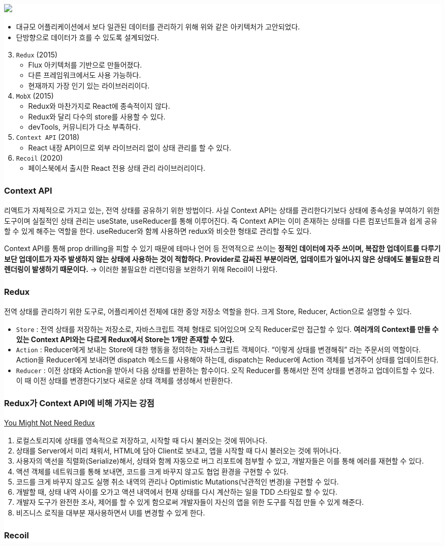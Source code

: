    <img src="https://images.velog.io/images/alskt0419/post/368e2aec-aa71-45fd-9359-8781ba90290b/%EB%8B%A4%EC%9A%B4%EB%A1%9C%EB%93%9C.png">

   - 대규모 어플리케이션에서 보다 일관된 데이터를 관리하기 위해 위와 같은 아키텍처가 고안되었다.
   - 단방향으로 데이터가 흐를 수 있도록 설계되었다.

3. `Redux` (2015)
   - Flux 아키텍처를 기반으로 만들어졌다.
   - 다른 프레임워크에서도 사용 가능하다.
   - 현재까지 가장 인기 있는 라이브러리이다.
4. `MobX` (2015)
   - Redux와 마찬가지로 React에 종속적이지 않다.
   - Redux와 달리 다수의 store를 사용할 수 있다.
   - devTools, 커뮤니티가 다소 부족하다.
5. `Context API` (2018)
   - React 내장 API이므로 외부 라이브러리 없이 상태 관리를 할 수 있다.
6. `Recoil` (2020)
   - 페이스북에서 출시한 React 전용 상태 관리 라이브러리이다.

### Context API

리액트가 자체적으로 가지고 있는, 전역 상태를 공유하기 위한 방법이다. 사실 Context API는 상태를 관리한다기보다 상태에 종속성을 부여하기 위한 도구이며 실질적인 상태 관리는 useState, useReducer를 통해 이루어진다. 즉 Context API는 이미 존재하는 상태를 다른 컴포넌트들과 쉽게 공유할 수 있게 해주는 역할을 한다. useReducer와 함께 사용하면 redux와 비슷한 형태로 관리할 수도 있다.

Context API를 통해 prop drilling을 피할 수 있기 때문에 테마나 언어 등 전역적으로 쓰이는 **정적인 데이터에 자주 쓰이며, 복잡한 업데이트를 다루기보단 업데이트가 자주 발생하지 않는 상태에 사용하는 것이 적합하다. Provider로 감싸진 부분이라면, 업데이트가 일어나지 않은 상태에도 불필요한 리렌더링이 발생하기 때문이다.** → 이러한 불필요한 리렌더링을 보완하기 위해 Recoil이 나왔다.

### Redux

전역 상태를 관리하기 위한 도구로, 어플리케이션 전체에 대한 중앙 저장소 역할을 한다. 크게 Store, Reducer, Action으로 설명할 수 있다.

- `Store` : 전역 상태를 저장하는 저장소로, 자바스크립트 객체 형태로 되어있으며 오직 Reducer로만 접근할 수 있다. **여러개의 Context를 만들 수 있는 Context API와는 다르게 Redux에서 Store는 1개만 존재할 수 있다.**
- `Action` : Reducer에게 보내는 Store에 대한 행동을 정의하는 자바스크립트 객체이다. “이렇게 상태를 변경해줘” 라는 주문서의 역할이다. Action을 Reducer에게 보내려면 dispatch 메소드를 사용해야 하는데, dispatch는 Reducer에 Action 객체를 넘겨주어 상태를 업데이트한다.
- `Reducer` : 이전 상태와 Action을 받아서 다음 상태를 반환하는 함수이다. 오직 Reducer를 통해서만 전역 상태를 변경하고 업데이트할 수 있다. 이 때 이전 상태를 변경한다기보다 새로운 상태 객체를 생성해서 반환한다.

### Redux가 Context API에 비해 가지는 강점

[You Might Not Need Redux](https://medium.com/@dan_abramov/you-might-not-need-redux-be46360cf367)

1. 로컬스토리지에 상태를 영속적으로 저장하고, 시작할 때 다시 불러오는 것에 뛰어나다.
2. 상태를 Server에서 미리 채워서, HTML에 담아 Client로 보내고, 앱을 시작할 때 다시 불러오는 것에 뛰어나다.
3. 사용자의 액선을 직렬화(Serialize)해서, 상태와 함께 자동으로 버그 리포트에 첨부할 수 있고, 개발자들은 이를 통해 에러를 재현할 수 있다.
4. 액션 객체를 네트워크를 통해 보내면, 코드를 크게 바꾸지 않고도 협업 환경을 구현할 수 있다.
5. 코드를 크게 바꾸지 않고도 실행 취소 내역의 관리나 Optimistic Mutations(낙관적인 변경)을 구현할 수 있다.
6. 개발할 때, 상태 내역 사이를 오가고 액션 내역에서 현재 상태를 다시 계산하는 일을 TDD 스타일로 할 수 있다.
7. 개발자 도구가 완전한 조사, 제어를 할 수 있게 함으로써 개발자들이 자신의 앱을 위한 도구를 직접 만들 수 있게 해준다.
8. 비즈니스 로직을 대부분 재사용하면서 UI를 변경할 수 있게 한다.

### Recoil
